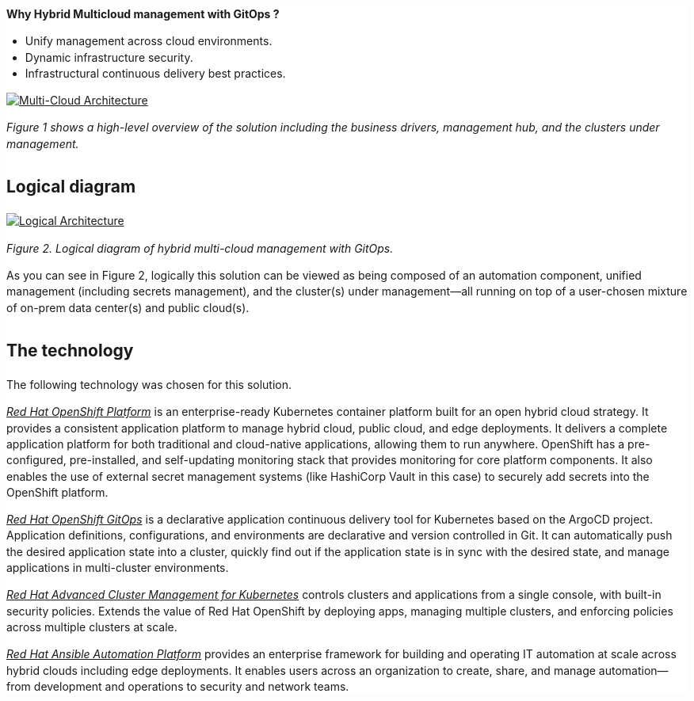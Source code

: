 **Why Hybrid Multicloud management with GitOps ?**

- Unify management across cloud environments.
- Dynamic infrastructure security.
- Infrastructural continuous delivery best practices.


[![Multi-Cloud Architecture](/images/multicloud-gitops/hybrid-multicloud-management-gitops-hl-arch.png)](/images/multicloud-gitops/hybrid-multicloud-management-gitops-hl-arch.png)

_Figure 1 shows a high-level overview of the solution including the business drivers, management hub, and the clusters under management._

## Logical diagram

[![Logical Architecture](/images/multicloud-gitops/logical-diagram.png)](/images/multicloud-gitops/logical-diagram.png)


_Figure 2. Logical diagram of hybrid multi-cloud management with GitOps._

As you can see in Figure 2, logically this solution can be viewed as being composed of an automation component, unified management (including secrets management), and the cluster(s) under management—all running on top of a user-chosen mixture of on-prem data center(s) and public cloud(s).


## The technology

The following technology was chosen for this solution.

[*Red Hat OpenShift Platform*](https://www.redhat.com/en/technologies/cloud-computing/openshift/try-it) is an enterprise-ready Kubernetes container platform built for an open hybrid cloud strategy. It provides a consistent application platform to manage hybrid cloud, public cloud, and edge deployments. It delivers a complete application platform for both traditional and cloud-native applications, allowing them to run anywhere. OpenShift has a pre-configured, pre-installed, and self-updating monitoring stack that provides monitoring for core platform components. It also enables the use of external secret management systems (like HashiCorp Vault in this case) to securely add secrets into the OpenShift platform.

[*Red Hat OpenShift GitOps*](https://www.redhat.com/en/technologies/cloud-computing/openshift/try-it) is a declarative application continuous delivery tool for Kubernetes based on the ArgoCD project. Application definitions, configurations, and environments are declarative and version controlled in Git. It can automatically push the desired application state into a cluster, quickly find out if the application state is in sync with the desired state, and manage applications in multi-cluster environments.


[*Red Hat Advanced Cluster Management for Kubernetes*](https://www.redhat.com/en/technologies/management/advanced-cluster-management) controls clusters and applications from a single console, with built-in security policies. Extends the value of Red Hat OpenShift by deploying apps, managing multiple clusters, and enforcing policies across multiple clusters at scale.

[*Red Hat Ansible Automation Platform*](https://www.redhat.com/en/technologies/management/ansible) provides an enterprise framework for building and operating IT automation at scale across hybrid clouds including edge deployments. It enables users across an organization to create, share, and manage automation—from development and operations to security and network teams.
